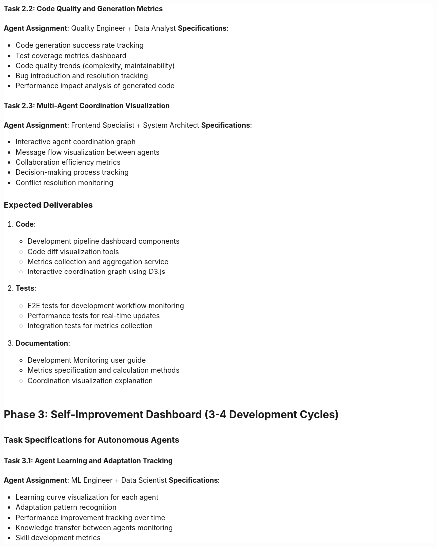 #### Task 2.2: Code Quality and Generation Metrics
**Agent Assignment**: Quality Engineer + Data Analyst
**Specifications**:
- Code generation success rate tracking
- Test coverage metrics dashboard
- Code quality trends (complexity, maintainability)
- Bug introduction and resolution tracking
- Performance impact analysis of generated code

#### Task 2.3: Multi-Agent Coordination Visualization
**Agent Assignment**: Frontend Specialist + System Architect
**Specifications**:
- Interactive agent coordination graph
- Message flow visualization between agents
- Collaboration efficiency metrics
- Decision-making process tracking
- Conflict resolution monitoring

### Expected Deliverables
1. **Code**:
   - Development pipeline dashboard components
   - Code diff visualization tools
   - Metrics collection and aggregation service
   - Interactive coordination graph using D3.js

2. **Tests**:
   - E2E tests for development workflow monitoring
   - Performance tests for real-time updates
   - Integration tests for metrics collection

3. **Documentation**:
   - Development Monitoring user guide
   - Metrics specification and calculation methods
   - Coordination visualization explanation

---

## Phase 3: Self-Improvement Dashboard (3-4 Development Cycles)

### Task Specifications for Autonomous Agents

#### Task 3.1: Agent Learning and Adaptation Tracking
**Agent Assignment**: ML Engineer + Data Scientist
**Specifications**:
- Learning curve visualization for each agent
- Adaptation pattern recognition
- Performance improvement tracking over time
- Knowledge transfer between agents monitoring
- Skill development metrics
